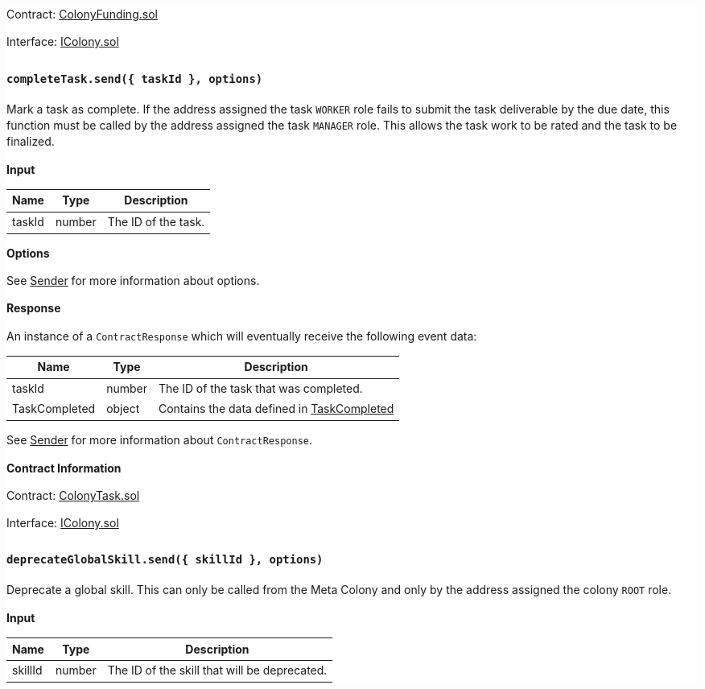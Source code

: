   
  
Contract: [ColonyFunding.sol](https://github.com/JoinColony/colonyNetwork/tree/5acd5e2526ffdd9b9577b340f9c8dcf3c22df5ce/contracts/ColonyFunding.sol)
  
Interface: [IColony.sol](https://github.com/JoinColony/colonyNetwork/tree/5acd5e2526ffdd9b9577b340f9c8dcf3c22df5ce/contracts/IColony.sol)
  

### `completeTask.send({ taskId }, options)`

Mark a task as complete. If the address assigned the task `WORKER` role fails to submit the task deliverable by the due date, this function must be called by the address assigned the task `MANAGER` role. This allows the task work to be rated and the task to be finalized.

**Input**

|Name|Type|Description|
|---|---|---|
|taskId|number|The ID of the task.|

**Options**

See [Sender](/colonyjs/api-contractclient/#sender) for more information about options.

**Response**

An instance of a `ContractResponse` which will eventually receive the following event data:

|Name|Type|Description|
|---|---|---|
|taskId|number|The ID of the task that was completed.|
|TaskCompleted|object|Contains the data defined in [TaskCompleted](#eventstaskcompleted)|

See [Sender](/colonyjs/api-contractclient/#sendinput-options) for more information about `ContractResponse`.

**Contract Information**


  
  
Contract: [ColonyTask.sol](https://github.com/JoinColony/colonyNetwork/tree/5acd5e2526ffdd9b9577b340f9c8dcf3c22df5ce/contracts/ColonyTask.sol)
  
Interface: [IColony.sol](https://github.com/JoinColony/colonyNetwork/tree/5acd5e2526ffdd9b9577b340f9c8dcf3c22df5ce/contracts/IColony.sol)
  

### `deprecateGlobalSkill.send({ skillId }, options)`

Deprecate a global skill. This can only be called from the Meta Colony and only by the address assigned the colony `ROOT` role.

**Input**

|Name|Type|Description|
|---|---|---|
|skillId|number|The ID of the skill that will be deprecated.|
